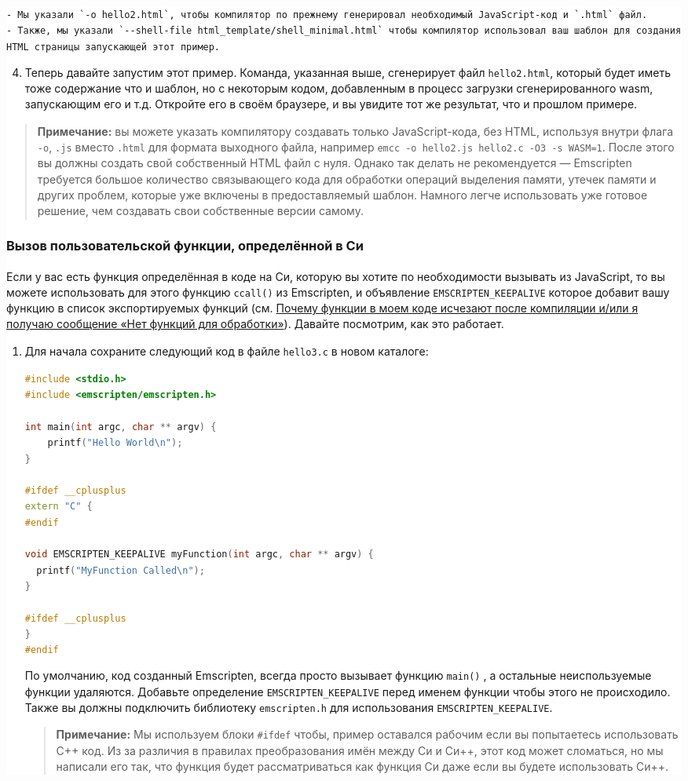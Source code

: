     - Мы указали `-o hello2.html`, чтобы компилятор по прежнему генерировал необходимый JavaScript-код и `.html` файл.
    - Также, мы указали `--shell-file html_template/shell_minimal.html` чтобы компилятор использовал ваш шаблон для создания HTML страницы запускающей этот пример.

4. Теперь давайте запустим этот пример. Команда, указанная выше, сгенерирует файл `hello2.html`, который будет иметь тоже содержание что и шаблон, но с некоторым кодом, добавленным в процесс загрузки сгенерированного wasm, запускающим его и т.д. Откройте его в своём браузере, и вы увидите тот же результат, что и прошлом примере.

> **Примечание:** вы можете указать компилятору создавать только JavaScript-кода, без HTML, используя внутри флага `-o`, `.js` вместо `.html` для формата выходного файла, например `emcc -o hello2.js hello2.c -O3 -s WASM=1`. После этого вы должны создать свой собственный HTML файл с нуля. Однако так делать не рекомендуется — Emscripten требуется большое количество связывающего кода для обработки операций выделения памяти, утечек памяти и других проблем, которые уже включены в предоставляемый шаблон. Намного легче использовать уже готовое решение, чем создавать свои собственные версии самому.

### Вызов пользовательской функции, определённой в Си

Если у вас есть функция определённая в коде на Си, которую вы хотите по необходимости вызывать из JavaScript, то вы можете использовать для этого функцию `ccall()` из Emscripten, и объявление `EMSCRIPTEN_KEEPALIVE` которое добавит вашу функцию в список экспортируемых функций (см. [Почему функции в моем коде исчезают после компиляции и/или я получаю сообщение «Нет функций для обработки»](https://kripken.github.io/emscripten-site/docs/getting_started/FAQ.html#why-do-functions-in-my-c-c-source-code-vanish-when-i-compile-to-javascript-and-or-i-get-no-functions-to-process)). Давайте посмотрим, как это работает.

1. Для начала сохраните следующий код в файле `hello3.c` в новом каталоге:

    ```cpp
    #include <stdio.h>
    #include <emscripten/emscripten.h>

    int main(int argc, char ** argv) {
        printf("Hello World\n");
    }

    #ifdef __cplusplus
    extern "C" {
    #endif

    void EMSCRIPTEN_KEEPALIVE myFunction(int argc, char ** argv) {
      printf("MyFunction Called\n");
    }

    #ifdef __cplusplus
    }
    #endif
    ```

    По умолчанию, код созданный Emscripten, всегда просто вызывает функцию `main()` , а остальные неиспользуемые функции удаляются. Добавьте определение `EMSCRIPTEN_KEEPALIVE` перед именем функции чтобы этого не происходило. Также вы должны подключить библиотеку `emscripten.h` для использования `EMSCRIPTEN_KEEPALIVE`.

    > **Примечание:** Мы используем блоки `#ifdef` чтобы, пример оставался рабочим если вы попытаетесь использовать C++ код. Из за различия в правилах преобразования имён между Си и Си++, этот код может сломаться, но мы написали его так, что функция будет рассматриваться как функция Си даже если вы будете использовать Си++.
